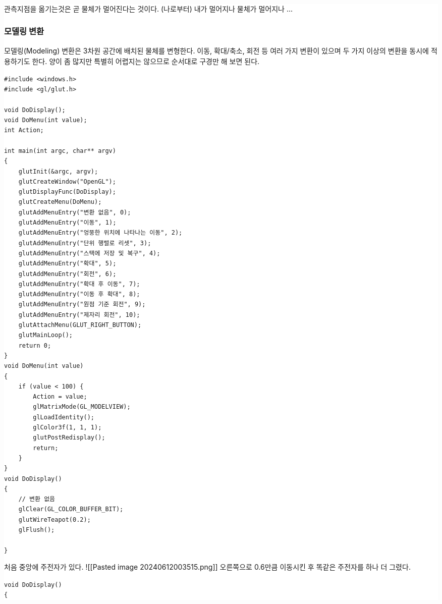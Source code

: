 관측지점을 옮기는것은 곧 물체가 멀어진다는 것이다. (나로부터)
내가 멀어지나 물체가 멀어지나 ...

### 모델링 변환

모델링(Modeling) 변환은 3차원 공간에 배치된 물체를 변형한다. 이동, 확대/축소, 회전 등 여러 가지 변환이 있으며 두 가지 이상의 변환을 동시에 적용하기도 한다. 양이 좀 많지만 특별히 어렵지는 않으므로 순서대로 구경만 해 보면 된다.

```
#include <windows.h>
#include <gl/glut.h>

void DoDisplay();
void DoMenu(int value);
int Action;

int main(int argc, char** argv)
{
    glutInit(&argc, argv);
    glutCreateWindow("OpenGL");
    glutDisplayFunc(DoDisplay);
    glutCreateMenu(DoMenu);
    glutAddMenuEntry("변환 없음", 0);
    glutAddMenuEntry("이동", 1);
    glutAddMenuEntry("엉뚱한 위치에 나타나는 이동", 2);
    glutAddMenuEntry("단위 행렬로 리셋", 3);
    glutAddMenuEntry("스택에 저장 및 복구", 4);
    glutAddMenuEntry("확대", 5);
    glutAddMenuEntry("회전", 6);
    glutAddMenuEntry("확대 후 이동", 7);
    glutAddMenuEntry("이동 후 확대", 8);
    glutAddMenuEntry("원점 기준 회전", 9);
    glutAddMenuEntry("제자리 회전", 10);
    glutAttachMenu(GLUT_RIGHT_BUTTON);
    glutMainLoop();
    return 0;
}
void DoMenu(int value)
{
    if (value < 100) {
        Action = value;
        glMatrixMode(GL_MODELVIEW);
        glLoadIdentity();
        glColor3f(1, 1, 1);
        glutPostRedisplay();
        return;
    }
}
void DoDisplay()
{
    // 변환 없음
    glClear(GL_COLOR_BUFFER_BIT);
    glutWireTeapot(0.2);
    glFlush();

}
```
처음 중앙에 주전자가 있다.
![[Pasted image 20240612003515.png]]
오른쪽으로 0.6만큼 이동시킨 후 똑같은 주전자를 하나 더 그렸다.
```
void DoDisplay()
{

```